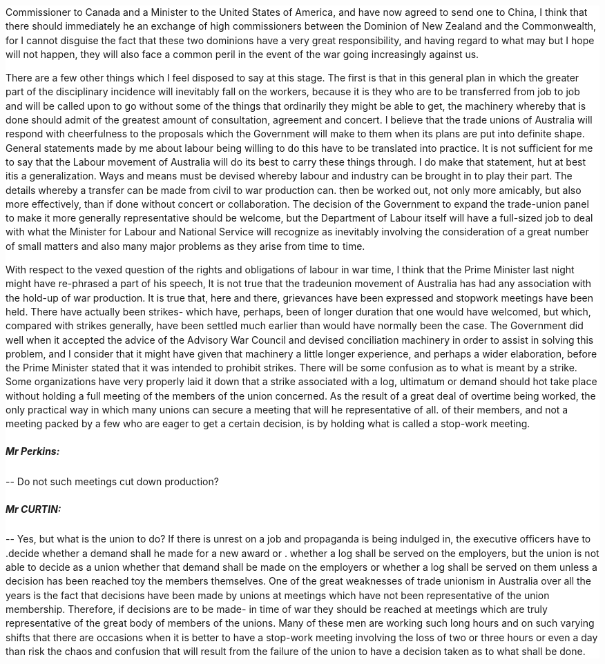 Commissioner to Canada and a Minister to the United States of America, and have now agreed to send one to China, I think that there should immediately he an exchange of high commissioners between the Dominion of New Zealand and the Commonwealth, for I cannot disguise the fact that these two dominions have a very great responsibility, and having regard to what may but I hope will not happen, they will also face a common peril in the event of the war going increasingly against us. 

There are a few other things which I feel disposed to say at this stage. The first is that in this general plan in which the greater part of the disciplinary incidence will inevitably fall on the workers, because it is they who are to be transferred from job to job and will be called upon to go without some of the things that ordinarily they might be able to get, the machinery whereby that is done should admit of the greatest amount of consultation, agreement and concert. I believe that the trade unions of Australia will respond with cheerfulness to the proposals which the Government will make to them when its plans are put into definite shape. General statements made by me about labour being willing to do this have to be translated into practice. It is not sufficient for me to say that the Labour movement of Australia will do its best to carry these things through. I do make that statement, hut at best itis a generalization. Ways and means must be devised whereby labour and industry can be brought in to play their part. The details whereby a transfer can be made from civil to war production can. then be worked out, not only more amicably, but also more effectively, than if done without concert or collaboration. The decision of the Government to expand the trade-union panel to make it more generally representative should be welcome, but the Department of Labour itself will have a full-sized job to deal with what the Minister for Labour and National Service will recognize as inevitably involving the consideration of a great number of small matters and also many major problems as they arise from time to time. 

With respect to the vexed question of the rights and obligations of labour in war time, I think that the Prime Minister last night might have re-phrased a part of his speech, lt is not true that the tradeunion movement of Australia has had any association with the hold-up of war production. It is true that, here and there, grievances have been expressed and stopwork meetings have been held. There have actually been strikes- which have, perhaps, been of longer duration that one would have welcomed, but which, compared with strikes generally, have been settled much earlier than would have normally been the case. The Government did well when it accepted the advice of the Advisory War Council and devised conciliation machinery in order to assist in solving this problem, and I consider that it might have given that machinery a little longer experience, and perhaps a wider elaboration, before the Prime Minister stated that it was intended to prohibit strikes. There will be some confusion as to what is meant by a strike. Some organizations have very properly laid it down that a strike associated with a log, ultimatum or demand should hot take place without holding a full meeting of the members of the union concerned. As the result of a great deal of overtime being worked, the only practical way in which many unions can secure a meeting that will he representative of all. of their members, and not a meeting packed by a few who are eager to get a certain decision, is by holding what is called a stop-work meeting. 

##### Mr Perkins:

-- Do not such meetings cut down production? 

##### Mr CURTIN:

-- Yes, but what is the union to do? If there is unrest on a job and propaganda is being indulged in, the executive officers have to .decide whether a demand shall he made for a new award or . whether  a log shall be served on the employers, but the union is not able to decide as a union whether that demand shall be made on the employers or whether a log shall be served on them unless a decision has been reached toy the members themselves. One of the great weaknesses of trade unionism in Australia over all the years is the fact that decisions have been made by unions at meetings which have not been representative of the union membership. Therefore, if decisions are to be made- in  time  of war they should be  reached at meetings which are truly representative of the great body of members of the unions. Many of these men are working such long hours and on such varying shifts that there are occasions when it is better to have a stop-work meeting involving the loss of two or three hours or even a day than risk the chaos and confusion that will result from the failure of the union to have a decision taken as to what shall be done. 

